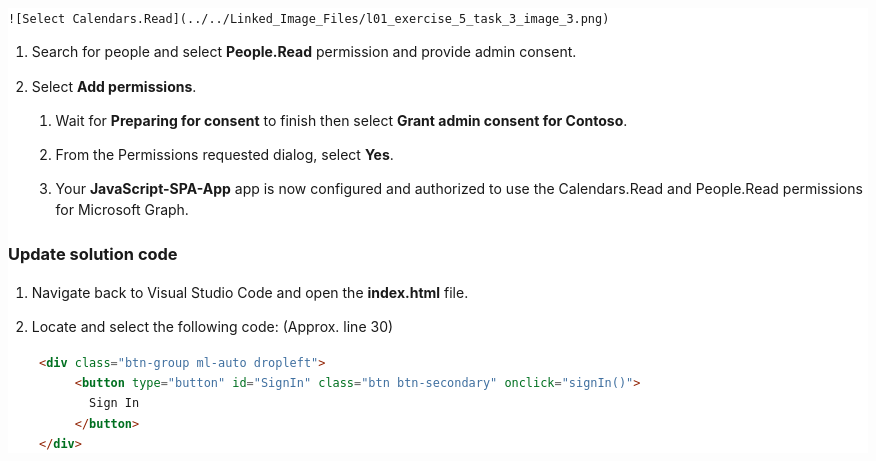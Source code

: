     ![Select Calendars.Read](../../Linked_Image_Files/l01_exercise_5_task_3_image_3.png)

1. Search for people and select **People.Read** permission and provide admin consent.

1. Select **Add permissions**.

    1. Wait for **Preparing for consent** to finish then select **Grant admin consent for Contoso**.

    1. From the Permissions requested dialog, select **Yes**.

    1. Your **JavaScript-SPA-App** app is now configured and authorized to use the Calendars.Read and People.Read permissions for Microsoft Graph.

### Update solution code

1. Navigate back to Visual Studio Code and open the **index.html** file.

1. Locate and select the following code: (Approx. line 30)

    ```html
     <div class="btn-group ml-auto dropleft">
          <button type="button" id="SignIn" class="btn btn-secondary" onclick="signIn()">
            Sign In
          </button>
     </div>
    ```
